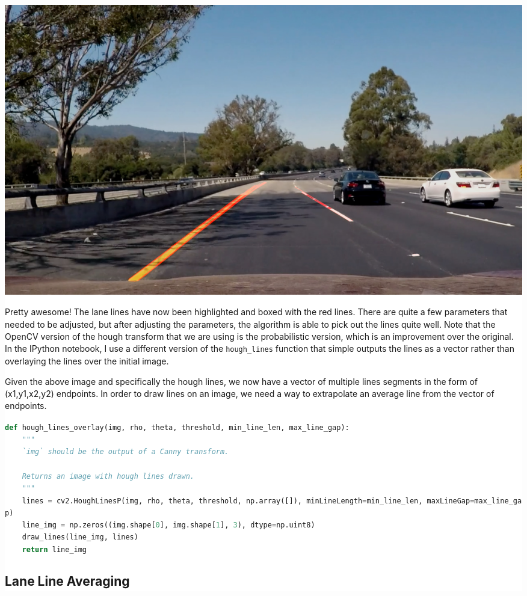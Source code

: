 ![hsl_hough](/extra_media/challengeShadow_hlshoughimage_pyplot.jpg)

Pretty awesome! The lane lines have now been highlighted and boxed with the red lines. There are quite a few parameters that needed to be adjusted, but after adjusting the parameters, the algorithm is able to pick out the lines quite well. Note that the OpenCV version of the hough transform that we are using is the probabilistic version, which is an improvement over the original. In the IPython notebook, I use a different version of the `hough_lines` function that simple outputs the lines as a vector rather than overlaying the lines over the initial image. 

Given the above image and specifically the hough lines, we now have a vector of multiple lines segments in the form of (x1,y1,x2,y2) endpoints. In order to draw lines on an image, we need a way to extrapolate an average line from the vector of endpoints.

```Python
def hough_lines_overlay(img, rho, theta, threshold, min_line_len, max_line_gap):
    """
    `img` should be the output of a Canny transform.
        
    Returns an image with hough lines drawn.
    """
    lines = cv2.HoughLinesP(img, rho, theta, threshold, np.array([]), minLineLength=min_line_len, maxLineGap=max_line_gap)
    line_img = np.zeros((img.shape[0], img.shape[1], 3), dtype=np.uint8)
    draw_lines(line_img, lines)
    return line_img
```

## Lane Line Averaging
